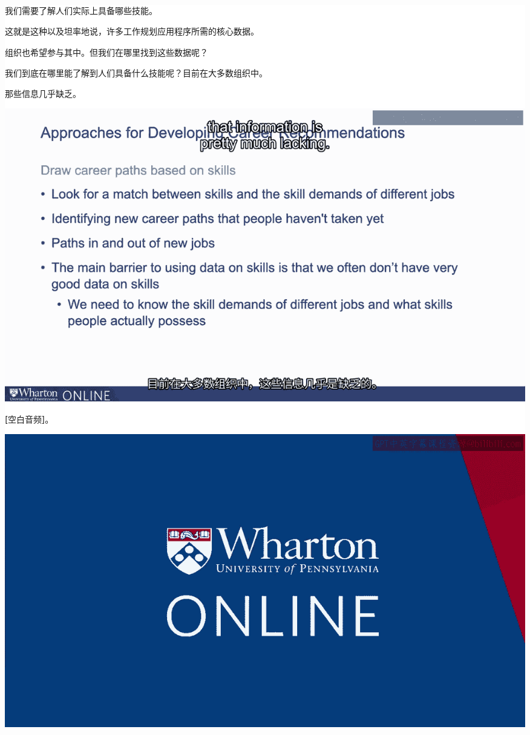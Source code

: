 我们需要了解人们实际上具备哪些技能。

这就是这种以及坦率地说，许多工作规划应用程序所需的核心数据。

组织也希望参与其中。但我们在哪里找到这些数据呢？

我们到底在哪里能了解到人们具备什么技能呢？目前在大多数组织中。

那些信息几乎缺乏。

![](img/16afffa582aaddfbdd63817689a2859e_11.png)

[空白音频]。

![](img/16afffa582aaddfbdd63817689a2859e_13.png)
